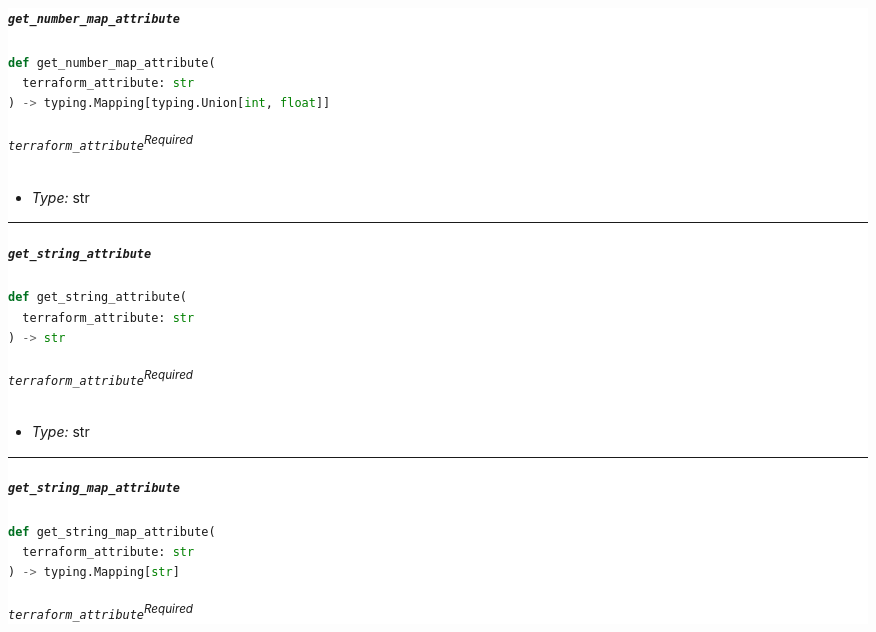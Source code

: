 ##### `get_number_map_attribute` <a name="get_number_map_attribute" id="@cdktf/provider-opentelekomcloud.dataOpentelekomcloudVpcPeeringConnectionV2.DataOpentelekomcloudVpcPeeringConnectionV2.getNumberMapAttribute"></a>

```python
def get_number_map_attribute(
  terraform_attribute: str
) -> typing.Mapping[typing.Union[int, float]]
```

###### `terraform_attribute`<sup>Required</sup> <a name="terraform_attribute" id="@cdktf/provider-opentelekomcloud.dataOpentelekomcloudVpcPeeringConnectionV2.DataOpentelekomcloudVpcPeeringConnectionV2.getNumberMapAttribute.parameter.terraformAttribute"></a>

- *Type:* str

---

##### `get_string_attribute` <a name="get_string_attribute" id="@cdktf/provider-opentelekomcloud.dataOpentelekomcloudVpcPeeringConnectionV2.DataOpentelekomcloudVpcPeeringConnectionV2.getStringAttribute"></a>

```python
def get_string_attribute(
  terraform_attribute: str
) -> str
```

###### `terraform_attribute`<sup>Required</sup> <a name="terraform_attribute" id="@cdktf/provider-opentelekomcloud.dataOpentelekomcloudVpcPeeringConnectionV2.DataOpentelekomcloudVpcPeeringConnectionV2.getStringAttribute.parameter.terraformAttribute"></a>

- *Type:* str

---

##### `get_string_map_attribute` <a name="get_string_map_attribute" id="@cdktf/provider-opentelekomcloud.dataOpentelekomcloudVpcPeeringConnectionV2.DataOpentelekomcloudVpcPeeringConnectionV2.getStringMapAttribute"></a>

```python
def get_string_map_attribute(
  terraform_attribute: str
) -> typing.Mapping[str]
```

###### `terraform_attribute`<sup>Required</sup> <a name="terraform_attribute" id="@cdktf/provider-opentelekomcloud.dataOpentelekomcloudVpcPeeringConnectionV2.DataOpentelekomcloudVpcPeeringConnectionV2.getStringMapAttribute.parameter.terraformAttribute"></a>

